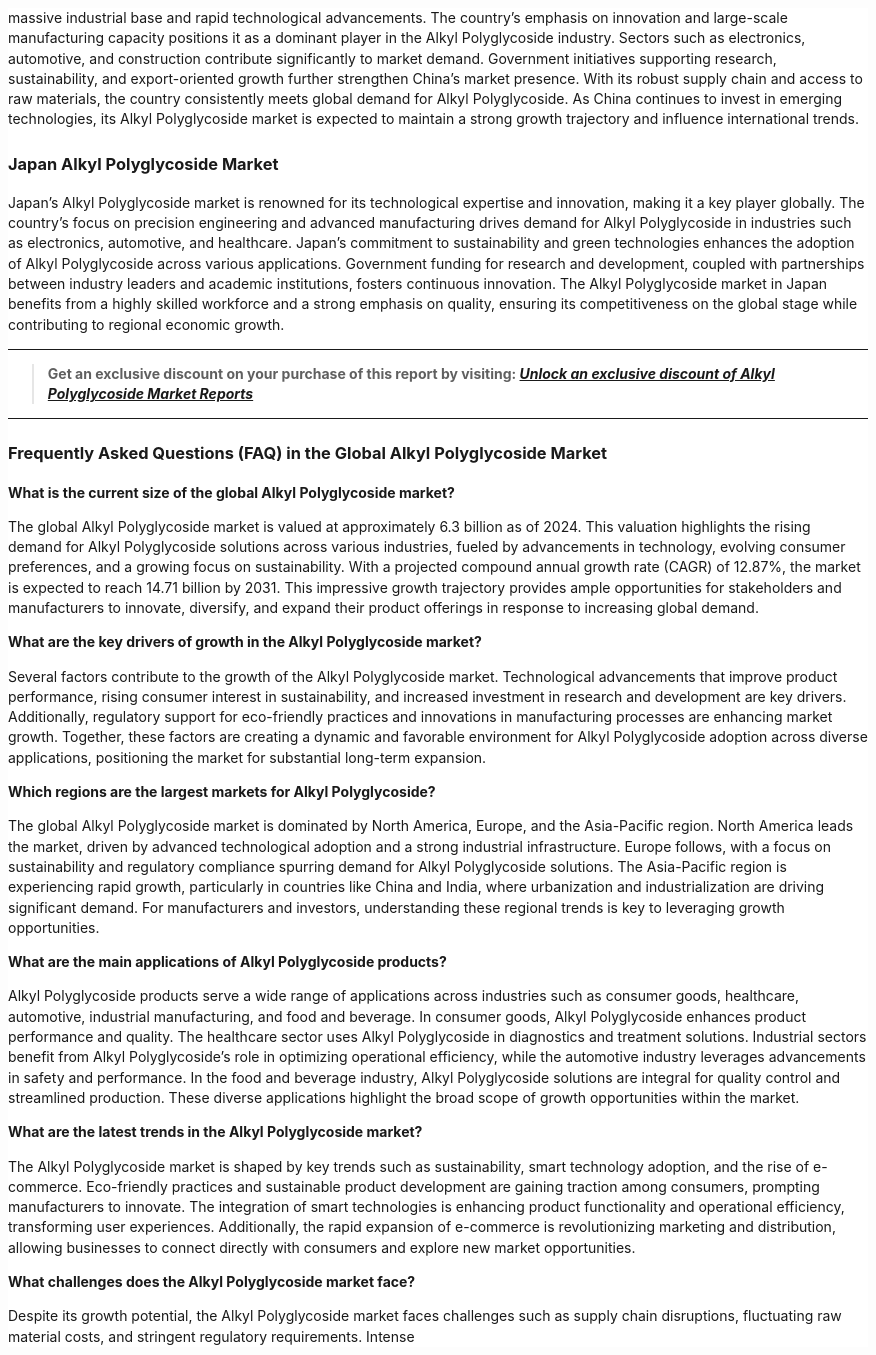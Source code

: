 massive industrial base and rapid technological advancements. The country&rsquo;s emphasis on innovation and large-scale manufacturing capacity positions it as a dominant player in the Alkyl Polyglycoside industry. Sectors such as electronics, automotive, and construction contribute significantly to market demand. Government initiatives supporting research, sustainability, and export-oriented growth further strengthen China&rsquo;s market presence. With its robust supply chain and access to raw materials, the country consistently meets global demand for Alkyl Polyglycoside. As China continues to invest in emerging technologies, its Alkyl Polyglycoside market is expected to maintain a strong growth trajectory and influence international trends.</p><h3>Japan Alkyl Polyglycoside Market</h3><p>Japan&rsquo;s Alkyl Polyglycoside market is renowned for its technological expertise and innovation, making it a key player globally. The country&rsquo;s focus on precision engineering and advanced manufacturing drives demand for Alkyl Polyglycoside in industries such as electronics, automotive, and healthcare. Japan&rsquo;s commitment to sustainability and green technologies enhances the adoption of Alkyl Polyglycoside across various applications. Government funding for research and development, coupled with partnerships between industry leaders and academic institutions, fosters continuous innovation. The Alkyl Polyglycoside market in Japan benefits from a highly skilled workforce and a strong emphasis on quality, ensuring its competitiveness on the global stage while contributing to regional economic growth.</p><hr /><blockquote><p><strong>Get an exclusive discount on your purchase of this report by visiting: <em><a href="://marketresearchpulse.com/ask-for-discount/4364?utm_source=Github&amp;utm_medium=022">Unlock an exclusive discount of Alkyl Polyglycoside Market Reports</a></em>&nbsp;</strong></p></blockquote><hr /><h3>Frequently Asked Questions (FAQ) in the Global Alkyl Polyglycoside Market</h3><p><strong>What is the current size of the global Alkyl Polyglycoside market?</strong></p><p>The global Alkyl Polyglycoside market is valued at approximately 6.3 billion as of 2024. This valuation highlights the rising demand for Alkyl Polyglycoside solutions across various industries, fueled by advancements in technology, evolving consumer preferences, and a growing focus on sustainability. With a projected compound annual growth rate (CAGR) of 12.87%, the market is expected to reach 14.71 billion by 2031. This impressive growth trajectory provides ample opportunities for stakeholders and manufacturers to innovate, diversify, and expand their product offerings in response to increasing global demand.</p><p><strong>What are the key drivers of growth in the Alkyl Polyglycoside market?</strong></p><p>Several factors contribute to the growth of the Alkyl Polyglycoside market. Technological advancements that improve product performance, rising consumer interest in sustainability, and increased investment in research and development are key drivers. Additionally, regulatory support for eco-friendly practices and innovations in manufacturing processes are enhancing market growth. Together, these factors are creating a dynamic and favorable environment for Alkyl Polyglycoside adoption across diverse applications, positioning the market for substantial long-term expansion.</p><p><strong>Which regions are the largest markets for Alkyl Polyglycoside?</strong></p><p>The global Alkyl Polyglycoside market is dominated by North America, Europe, and the Asia-Pacific region. North America leads the market, driven by advanced technological adoption and a strong industrial infrastructure. Europe follows, with a focus on sustainability and regulatory compliance spurring demand for Alkyl Polyglycoside solutions. The Asia-Pacific region is experiencing rapid growth, particularly in countries like China and India, where urbanization and industrialization are driving significant demand. For manufacturers and investors, understanding these regional trends is key to leveraging growth opportunities.</p><p><strong>What are the main applications of Alkyl Polyglycoside products?</strong></p><p>Alkyl Polyglycoside products serve a wide range of applications across industries such as consumer goods, healthcare, automotive, industrial manufacturing, and food and beverage. In consumer goods, Alkyl Polyglycoside enhances product performance and quality. The healthcare sector uses Alkyl Polyglycoside in diagnostics and treatment solutions. Industrial sectors benefit from Alkyl Polyglycoside&rsquo;s role in optimizing operational efficiency, while the automotive industry leverages advancements in safety and performance. In the food and beverage industry, Alkyl Polyglycoside solutions are integral for quality control and streamlined production. These diverse applications highlight the broad scope of growth opportunities within the market.</p><p><strong>What are the latest trends in the Alkyl Polyglycoside market?</strong></p><p>The Alkyl Polyglycoside market is shaped by key trends such as sustainability, smart technology adoption, and the rise of e-commerce. Eco-friendly practices and sustainable product development are gaining traction among consumers, prompting manufacturers to innovate. The integration of smart technologies is enhancing product functionality and operational efficiency, transforming user experiences. Additionally, the rapid expansion of e-commerce is revolutionizing marketing and distribution, allowing businesses to connect directly with consumers and explore new market opportunities.</p><p><strong>What challenges does the Alkyl Polyglycoside market face?</strong></p><p>Despite its growth potential, the Alkyl Polyglycoside market faces challenges such as supply chain disruptions, fluctuating raw material costs, and stringent regulatory requirements. Intense